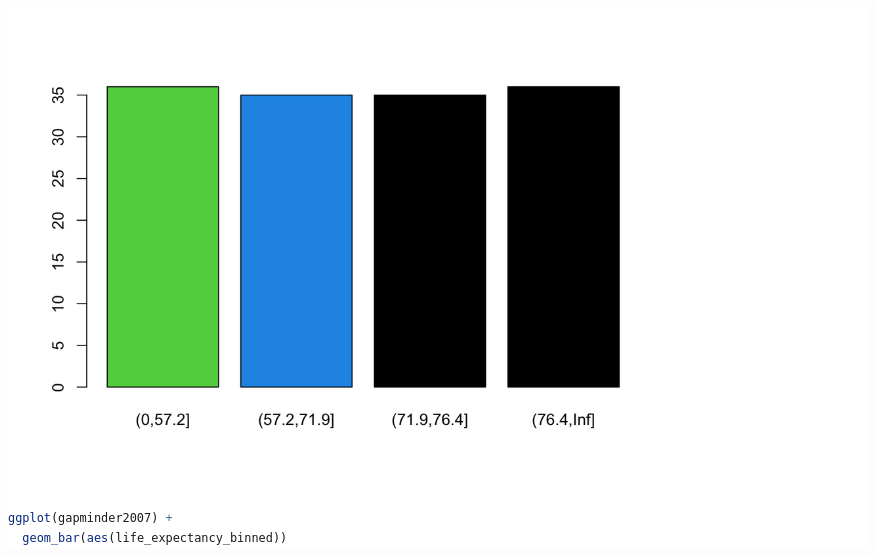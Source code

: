 <img src="151_SOLVED_Workshop2_files/figure-html/unnamed-chunk-25-1.png" width="672" />


```r
ggplot(gapminder2007) +
  geom_bar(aes(life_expectancy_binned))
```
